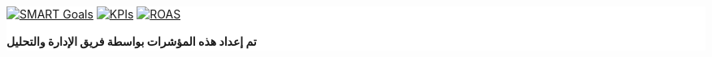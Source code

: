 
[![SMART Goals](https://img.shields.io/badge/SMART-Goals-Achievable-blue?style=for-the-badge&logo=target)](https://rezgee.com)
[![KPIs](https://img.shields.io/badge/KPIs-Comprehensive-green?style=for-the-badge&logo=chart)](https://rezgee.com)
[![ROAS](https://img.shields.io/badge/ROAS-4.5:1-gold?style=for-the-badge&logo=money)](https://rezgee.com)

**تم إعداد هذه المؤشرات بواسطة فريق الإدارة والتحليل**

</div>
